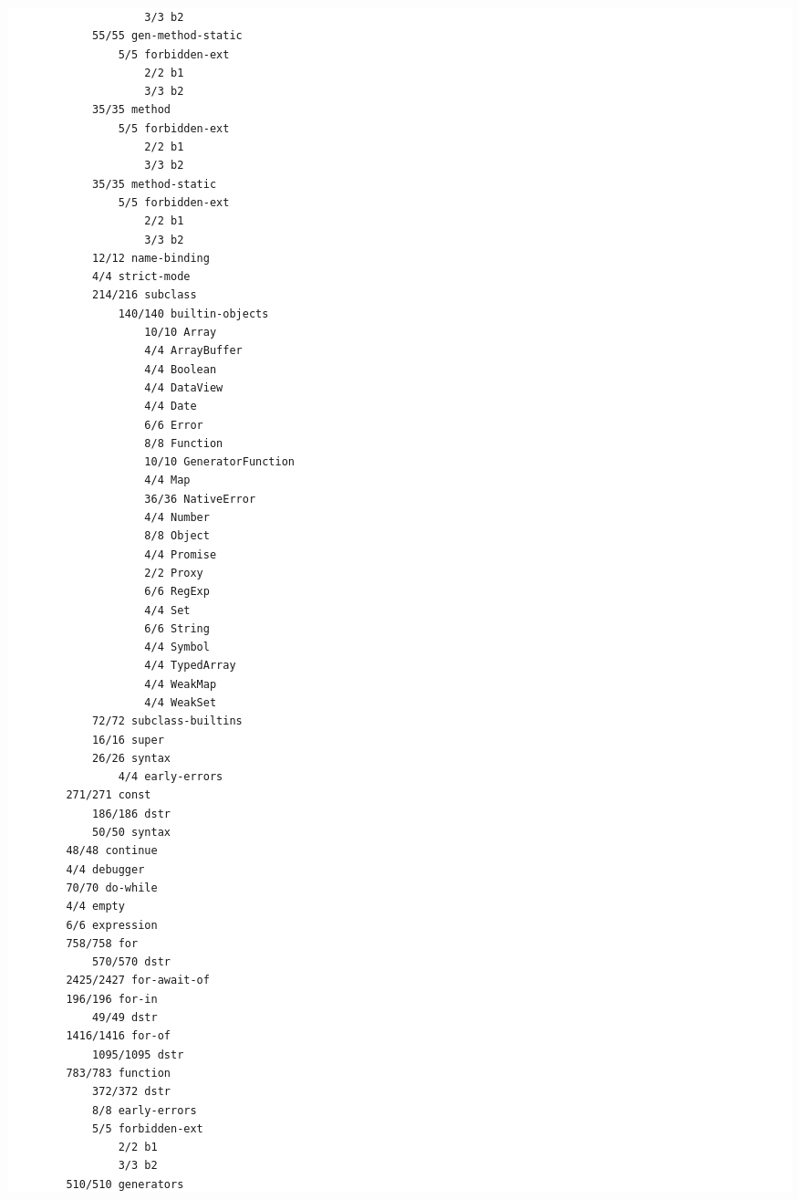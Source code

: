                          3/3 b2
                 55/55 gen-method-static
                     5/5 forbidden-ext
                         2/2 b1
                         3/3 b2
                 35/35 method
                     5/5 forbidden-ext
                         2/2 b1
                         3/3 b2
                 35/35 method-static
                     5/5 forbidden-ext
                         2/2 b1
                         3/3 b2
                 12/12 name-binding
                 4/4 strict-mode
                 214/216 subclass
                     140/140 builtin-objects
                         10/10 Array
                         4/4 ArrayBuffer
                         4/4 Boolean
                         4/4 DataView
                         4/4 Date
                         6/6 Error
                         8/8 Function
                         10/10 GeneratorFunction
                         4/4 Map
                         36/36 NativeError
                         4/4 Number
                         8/8 Object
                         4/4 Promise
                         2/2 Proxy
                         6/6 RegExp
                         4/4 Set
                         6/6 String
                         4/4 Symbol
                         4/4 TypedArray
                         4/4 WeakMap
                         4/4 WeakSet
                 72/72 subclass-builtins
                 16/16 super
                 26/26 syntax
                     4/4 early-errors
             271/271 const
                 186/186 dstr
                 50/50 syntax
             48/48 continue
             4/4 debugger
             70/70 do-while
             4/4 empty
             6/6 expression
             758/758 for
                 570/570 dstr
             2425/2427 for-await-of
             196/196 for-in
                 49/49 dstr
             1416/1416 for-of
                 1095/1095 dstr
             783/783 function
                 372/372 dstr
                 8/8 early-errors
                 5/5 forbidden-ext
                     2/2 b1
                     3/3 b2
             510/510 generators